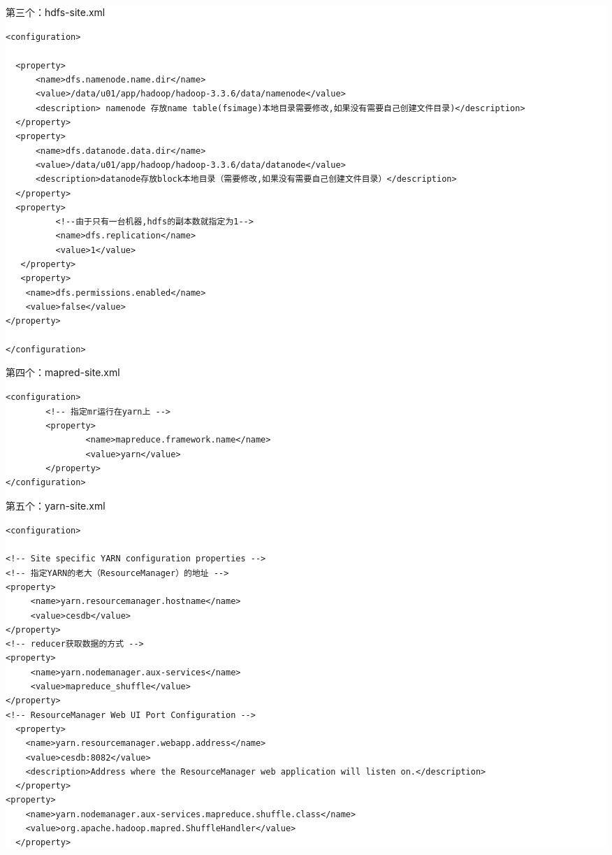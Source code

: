    第三个：hdfs-site.xml

   ```shell
   <configuration>
   
     <property>
         <name>dfs.namenode.name.dir</name>
         <value>/data/u01/app/hadoop/hadoop-3.3.6/data/namenode</value>
         <description> namenode 存放name table(fsimage)本地目录需要修改,如果没有需要自己创建文件目录)</description>
     </property>
     <property>
         <name>dfs.datanode.data.dir</name>
         <value>/data/u01/app/hadoop/hadoop-3.3.6/data/datanode</value>
         <description>datanode存放block本地目录（需要修改,如果没有需要自己创建文件目录）</description>
     </property>
     <property>
             <!--由于只有一台机器,hdfs的副本数就指定为1-->
             <name>dfs.replication</name>
             <value>1</value>
      </property>
      <property>
       <name>dfs.permissions.enabled</name>
       <value>false</value>
   </property>
   
   </configuration>
   
   ```

   第四个：mapred-site.xml

   ```shell
   <configuration>
           <!-- 指定mr运行在yarn上 -->
           <property>
                   <name>mapreduce.framework.name</name>
                   <value>yarn</value>
           </property>
   </configuration>
   ```

   第五个：yarn-site.xml

   ```shell
   <configuration>
   
   <!-- Site specific YARN configuration properties -->
   <!-- 指定YARN的老大（ResourceManager）的地址 -->
   <property>
        <name>yarn.resourcemanager.hostname</name>
        <value>cesdb</value>
   </property>
   <!-- reducer获取数据的方式 -->
   <property>
        <name>yarn.nodemanager.aux-services</name>
        <value>mapreduce_shuffle</value>
   </property>
   <!-- ResourceManager Web UI Port Configuration -->
     <property>
       <name>yarn.resourcemanager.webapp.address</name>
       <value>cesdb:8082</value>
       <description>Address where the ResourceManager web application will listen on.</description>
     </property>
   <property>
       <name>yarn.nodemanager.aux-services.mapreduce.shuffle.class</name>
       <value>org.apache.hadoop.mapred.ShuffleHandler</value>
     </property>
   ```